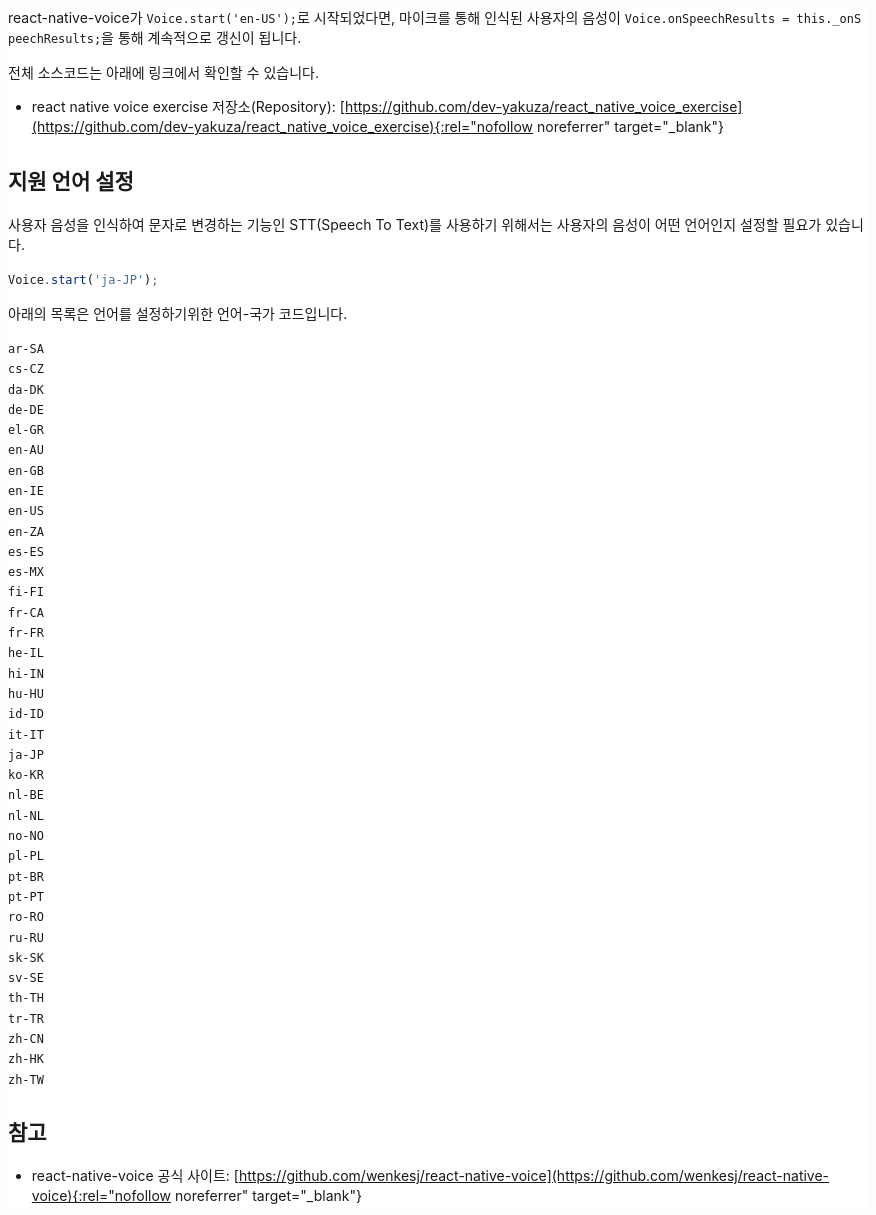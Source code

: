 react-native-voice가 ```Voice.start('en-US');```로 시작되었다면, 마이크를 통해 인식된 사용자의 음성이 ```Voice.onSpeechResults = this._onSpeechResults;```을 통해 계속적으로 갱신이 됩니다.

전체 소스코드는 아래에 링크에서 확인할 수 있습니다.

- react native voice exercise 저장소(Repository): [https://github.com/dev-yakuza/react_native_voice_exercise](https://github.com/dev-yakuza/react_native_voice_exercise){:rel="nofollow noreferrer" target="_blank"}

## 지원 언어 설정
사용자 음성을 인식하여 문자로 변경하는 기능인 STT(Speech To Text)를 사용하기 위해서는 사용자의 음성이 어떤 언어인지 설정할 필요가 있습니다.

```js
Voice.start('ja-JP');
```

아래의 목록은 언어를 설정하기위한 언어-국가 코드입니다.

```bash
ar-SA
cs-CZ
da-DK
de-DE
el-GR
en-AU
en-GB
en-IE
en-US
en-ZA
es-ES
es-MX
fi-FI
fr-CA
fr-FR
he-IL
hi-IN
hu-HU
id-ID
it-IT
ja-JP
ko-KR
nl-BE
nl-NL
no-NO
pl-PL
pt-BR
pt-PT
ro-RO
ru-RU
sk-SK
sv-SE
th-TH
tr-TR
zh-CN
zh-HK
zh-TW
```


## 참고
- react-native-voice 공식 사이트: [https://github.com/wenkesj/react-native-voice](https://github.com/wenkesj/react-native-voice){:rel="nofollow noreferrer" target="_blank"}